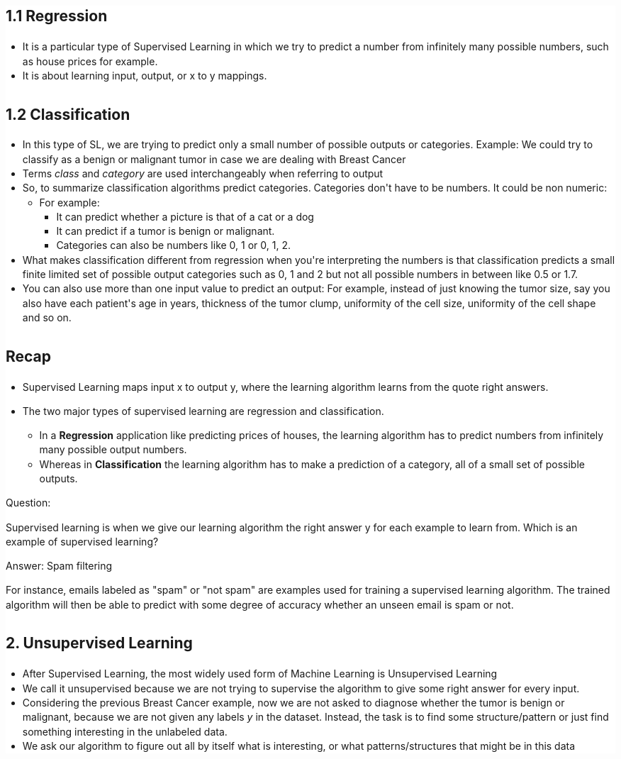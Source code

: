 ## 1.1 Regression

- It is a particular type of Supervised Learning in which we try to predict a number from infinitely many possible numbers, such as house prices for example.
- It is about learning input, output, or x to y mappings.

## 1.2 Classification
- In this type of SL, we are trying to predict only a small number of possible outputs or categories. Example: We could try to classify as a benign or malignant tumor in case we are dealing with Breast Cancer
- Terms *class* and *category* are used interchangeably when referring to output
- So, to summarize classification algorithms predict categories. Categories don't have to be numbers. It could be non numeric: 
    - For example:
        - It can predict whether a picture is that of a cat or a dog
        - It can predict if a tumor is benign or malignant. 
        - Categories can also be numbers like 0, 1 or 0, 1, 2.
- What makes classification different from regression when you're interpreting the numbers is that classification predicts a small finite limited set of possible output categories such as 0, 1 and 2 but not all possible numbers in between like 0.5 or 1.7.
-  You can also use more than one input value to predict an output: For example, instead of just knowing the tumor size, say you also have each patient's age in years, thickness of the tumor clump, uniformity of the cell size, uniformity of the cell shape and so on.

## Recap
- Supervised Learning maps input x to output y, where the learning algorithm learns from the quote right answers. 
- The two major types of supervised learning are regression and classification. 

    - In a **Regression** application like predicting prices of houses, the learning algorithm has to predict numbers from infinitely many possible output numbers.
    - Whereas in **Classification** the learning algorithm has to make a prediction of a category, all of a small set of possible outputs.

Question:

Supervised learning is when we give our learning algorithm the right answer y  for each example to learn from.  Which is an example of supervised learning?

Answer: Spam filtering

For instance, emails labeled as "spam" or "not spam" are examples used for training a supervised learning algorithm. The trained algorithm will then be able to predict with some degree of accuracy whether an unseen email is spam or not.

## 2. Unsupervised Learning
- After Supervised Learning, the most widely used form of Machine Learning is Unsupervised Learning
- We call it unsupervised because we are not trying to supervise the algorithm to give some right answer for every input.
- Considering the previous Breast Cancer example, now we are not asked to diagnose whether the tumor is benign or malignant, because we are not given any labels *y* in the dataset. Instead, the task is to find some structure/pattern or just find something interesting in the unlabeled data.
- We ask our algorithm to figure out all by itself what is interesting, or what patterns/structures that might be in this data
